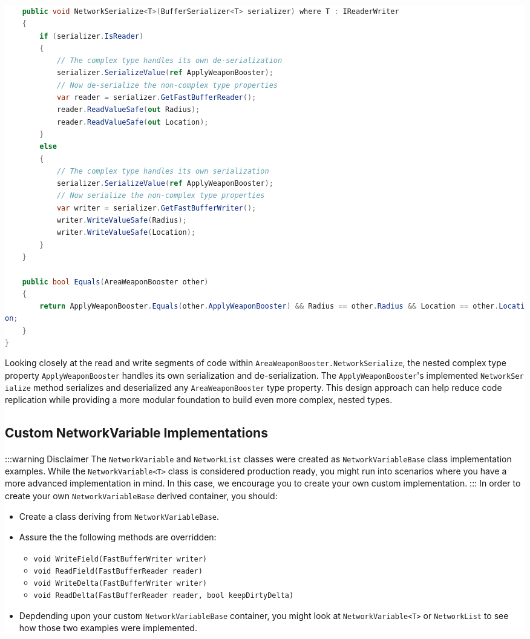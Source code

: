 ```csharp
    public void NetworkSerialize<T>(BufferSerializer<T> serializer) where T : IReaderWriter
    {
        if (serializer.IsReader)
        {
            // The complex type handles its own de-serialization
            serializer.SerializeValue(ref ApplyWeaponBooster);
            // Now de-serialize the non-complex type properties
            var reader = serializer.GetFastBufferReader();
            reader.ReadValueSafe(out Radius);
            reader.ReadValueSafe(out Location);
        }
        else
        {
            // The complex type handles its own serialization
            serializer.SerializeValue(ref ApplyWeaponBooster);
            // Now serialize the non-complex type properties
            var writer = serializer.GetFastBufferWriter();
            writer.WriteValueSafe(Radius);
            writer.WriteValueSafe(Location);
        }
    }

    public bool Equals(AreaWeaponBooster other)
    {
        return ApplyWeaponBooster.Equals(other.ApplyWeaponBooster) && Radius == other.Radius && Location == other.Location;
    }
}
```
Looking closely at the read and write segments of code within `AreaWeaponBooster.NetworkSerialize`, the nested complex type property `ApplyWeaponBooster` handles its own serialization and de-serialization. The `ApplyWeaponBooster`'s implemented `NetworkSerialize` method serializes and deserialized any `AreaWeaponBooster` type property. This design approach can help reduce code replication while providing a more modular foundation to build even more complex, nested types.

## Custom NetworkVariable Implementations

:::warning Disclaimer
The `NetworkVariable` and `NetworkList` classes were created as `NetworkVariableBase` class implementation examples. While the `NetworkVariable<T>` class is considered production ready, you might run into scenarios where you have a more advanced implementation in mind. In this case, we encourage you to create your own custom implementation.
:::
In order to create your own `NetworkVariableBase` derived container, you should:

- Create a class deriving from `NetworkVariableBase`.

- Assure the the following methods are overridden:
    - `void WriteField(FastBufferWriter writer)`
    - `void ReadField(FastBufferReader reader)`
    - `void WriteDelta(FastBufferWriter writer)`
    - `void ReadDelta(FastBufferReader reader, bool keepDirtyDelta)`
- Depdending upon your custom `NetworkVariableBase` container, you might look at `NetworkVariable<T>` or `NetworkList` to see how those two examples were implemented.
